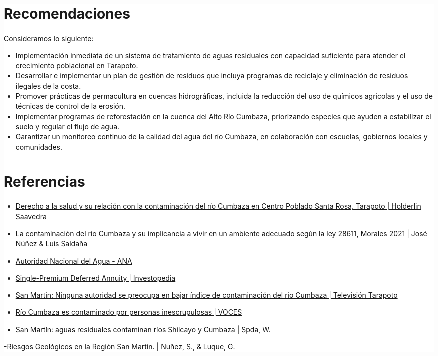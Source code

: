 # Recomendaciones

Consideramos lo siguiente:

- Implementación inmediata de un sistema de tratamiento de aguas residuales con capacidad suficiente para atender el crecimiento poblacional en Tarapoto.
- Desarrollar e implementar un plan de gestión de residuos que incluya programas de reciclaje y eliminación de residuos ilegales de la costa.
- Promover prácticas de permacultura en cuencas hidrográficas, incluida la reducción del uso de químicos agrícolas y el uso de técnicas de control de la erosión.
- Implementar programas de reforestación en la cuenca del Alto Río Cumbaza, priorizando especies que ayuden a estabilizar el suelo y regular el flujo de agua.
- Garantizar un monitoreo continuo de la calidad del agua del río Cumbaza, en colaboración con escuelas, gobiernos locales y comunidades.

# Referencias

- [Derecho a la salud y su relación con la contaminación del río Cumbaza en Centro Poblado Santa Rosa, Tarapoto | Holderlin Saavedra](https://repositorio.ucv.edu.pe/handle/20.500.12692/93465)

- [La contaminación del rio Cumbaza y su implicancia a vivir en un ambiente adecuado según la ley 28611, Morales 2021 | José Núñez & Luis Saldaña](https://repositorio.ucv.edu.pe/handle/20.500.12692/114497)

- [Autoridad Nacional del Agua - ANA](https://www.gob.pe/ana)

- [Single-Premium Deferred Annuity | Investopedia](https://www.investopedia.com/terms/s/single-premium-deferred-annuity.asp)

- [San Martín: Ninguna autoridad se preocupa en bajar índice de contaminación del río Cumbaza | Televisión Tarapoto](https://www.televisiontarapoto.pe/san-martin-ninguna-autoridad-se-preocupa-en-bajar-indice-de-contaminacion-del-rio-cumbaza/)

- [Río Cumbaza es contaminado por personas inescrupulosas | VOCES](https://diariovoces.com.pe/rio-cumbaza-es-contaminado/)

- [San Martín: aguas residuales contaminan ríos Shilcayo y Cumbaza | Spda, W.](https://www.actualidadambiental.pe/san-martin-aguas-residuales-contaminan-rios-shilcayo-y-cumbaza/)

-[Riesgos Geológicos en la Región San Martín. | Nuñez, S., & Luque, G.]()
